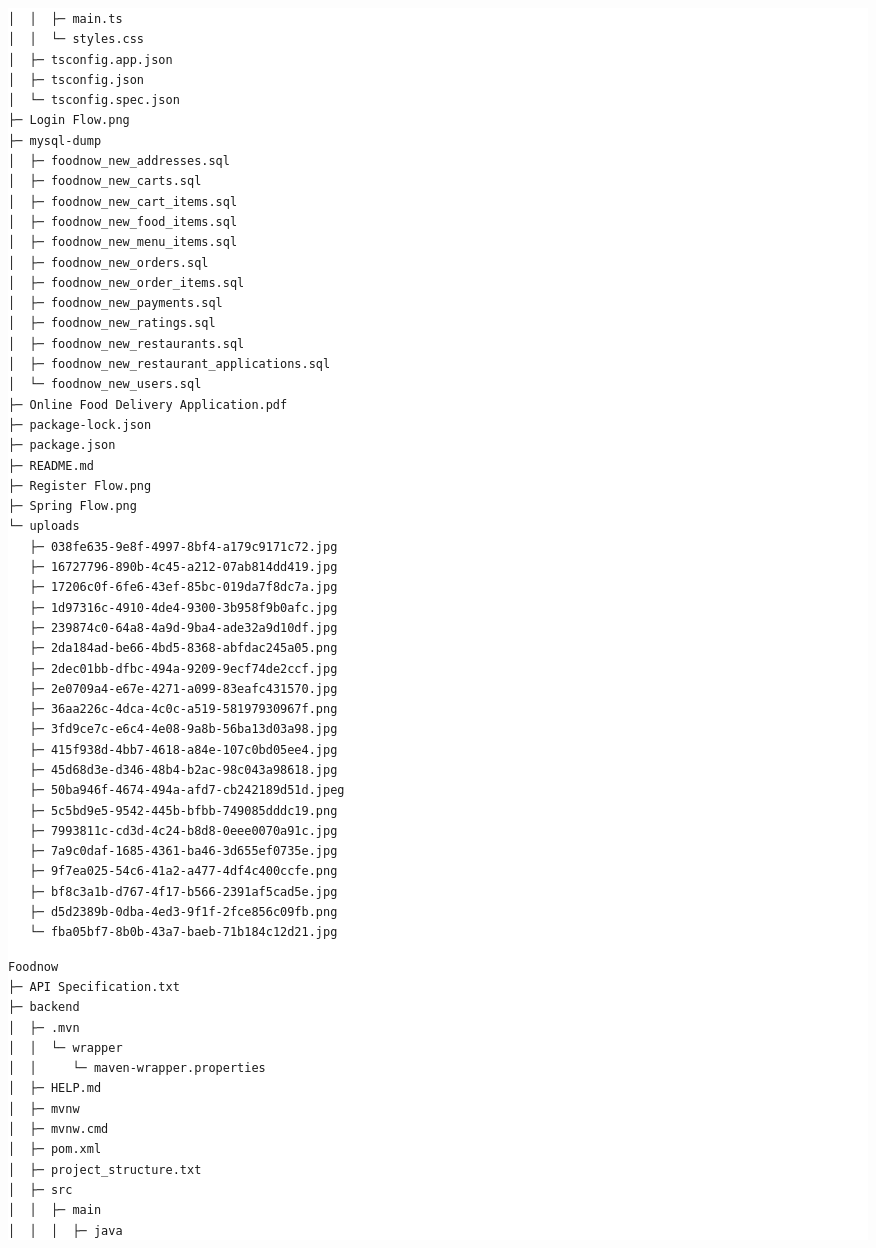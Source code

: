 ```
│  │  ├─ main.ts
│  │  └─ styles.css
│  ├─ tsconfig.app.json
│  ├─ tsconfig.json
│  └─ tsconfig.spec.json
├─ Login Flow.png
├─ mysql-dump
│  ├─ foodnow_new_addresses.sql
│  ├─ foodnow_new_carts.sql
│  ├─ foodnow_new_cart_items.sql
│  ├─ foodnow_new_food_items.sql
│  ├─ foodnow_new_menu_items.sql
│  ├─ foodnow_new_orders.sql
│  ├─ foodnow_new_order_items.sql
│  ├─ foodnow_new_payments.sql
│  ├─ foodnow_new_ratings.sql
│  ├─ foodnow_new_restaurants.sql
│  ├─ foodnow_new_restaurant_applications.sql
│  └─ foodnow_new_users.sql
├─ Online Food Delivery Application.pdf
├─ package-lock.json
├─ package.json
├─ README.md
├─ Register Flow.png
├─ Spring Flow.png
└─ uploads
   ├─ 038fe635-9e8f-4997-8bf4-a179c9171c72.jpg
   ├─ 16727796-890b-4c45-a212-07ab814dd419.jpg
   ├─ 17206c0f-6fe6-43ef-85bc-019da7f8dc7a.jpg
   ├─ 1d97316c-4910-4de4-9300-3b958f9b0afc.jpg
   ├─ 239874c0-64a8-4a9d-9ba4-ade32a9d10df.jpg
   ├─ 2da184ad-be66-4bd5-8368-abfdac245a05.png
   ├─ 2dec01bb-dfbc-494a-9209-9ecf74de2ccf.jpg
   ├─ 2e0709a4-e67e-4271-a099-83eafc431570.jpg
   ├─ 36aa226c-4dca-4c0c-a519-58197930967f.png
   ├─ 3fd9ce7c-e6c4-4e08-9a8b-56ba13d03a98.jpg
   ├─ 415f938d-4bb7-4618-a84e-107c0bd05ee4.jpg
   ├─ 45d68d3e-d346-48b4-b2ac-98c043a98618.jpg
   ├─ 50ba946f-4674-494a-afd7-cb242189d51d.jpeg
   ├─ 5c5bd9e5-9542-445b-bfbb-749085dddc19.png
   ├─ 7993811c-cd3d-4c24-b8d8-0eee0070a91c.jpg
   ├─ 7a9c0daf-1685-4361-ba46-3d655ef0735e.jpg
   ├─ 9f7ea025-54c6-41a2-a477-4df4c400ccfe.png
   ├─ bf8c3a1b-d767-4f17-b566-2391af5cad5e.jpg
   ├─ d5d2389b-0dba-4ed3-9f1f-2fce856c09fb.png
   └─ fba05bf7-8b0b-43a7-baeb-71b184c12d21.jpg

```
```
Foodnow
├─ API Specification.txt
├─ backend
│  ├─ .mvn
│  │  └─ wrapper
│  │     └─ maven-wrapper.properties
│  ├─ HELP.md
│  ├─ mvnw
│  ├─ mvnw.cmd
│  ├─ pom.xml
│  ├─ project_structure.txt
│  ├─ src
│  │  ├─ main
│  │  │  ├─ java
```